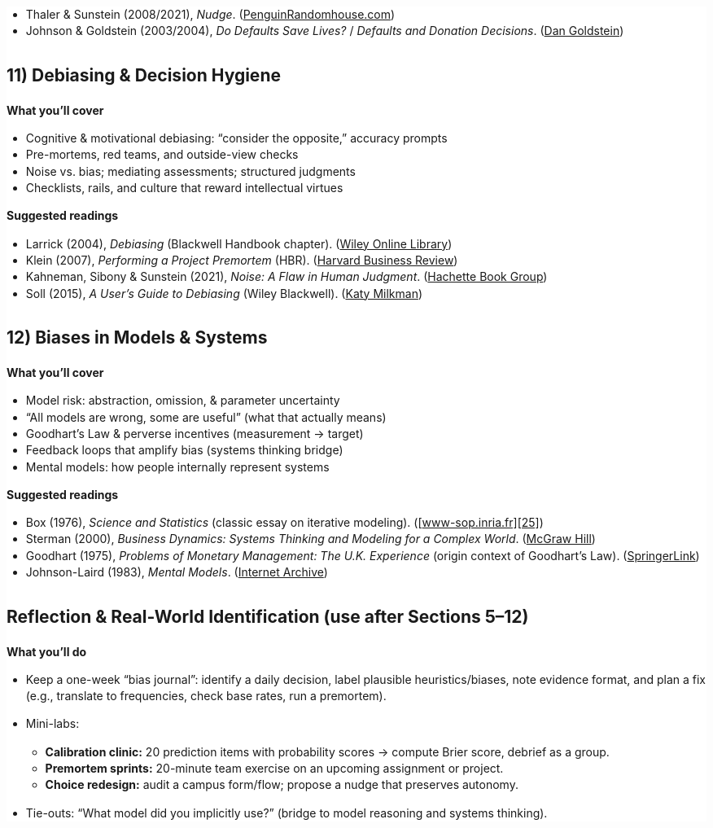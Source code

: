 * Thaler & Sunstein (2008/2021), *Nudge*. ([PenguinRandomhouse.com][19])
* Johnson & Goldstein (2003/2004), *Do Defaults Save Lives?* / *Defaults and Donation Decisions*. ([Dan Goldstein][20])

## 11) Debiasing & Decision Hygiene

**What you’ll cover**

* Cognitive & motivational debiasing: “consider the opposite,” accuracy prompts
* Pre-mortems, red teams, and outside-view checks
* Noise vs. bias; mediating assessments; structured judgments
* Checklists, rails, and culture that reward intellectual virtues

**Suggested readings**

* Larrick (2004), *Debiasing* (Blackwell Handbook chapter). ([Wiley Online Library][21])
* Klein (2007), *Performing a Project Premortem* (HBR). ([Harvard Business Review][22])
* Kahneman, Sibony & Sunstein (2021), *Noise: A Flaw in Human Judgment*. ([Hachette Book Group][23])
* Soll (2015), *A User’s Guide to Debiasing* (Wiley Blackwell). ([Katy Milkman][24])

## 12) Biases in Models & Systems

**What you’ll cover**

* Model risk: abstraction, omission, & parameter uncertainty
* “All models are wrong, some are useful” (what that actually means)
* Goodhart’s Law & perverse incentives (measurement → target)
* Feedback loops that amplify bias (systems thinking bridge)
* Mental models: how people internally represent systems

**Suggested readings**

* Box (1976), *Science and Statistics* (classic essay on iterative modeling). ([www-sop.inria.fr][25])
* Sterman (2000), *Business Dynamics: Systems Thinking and Modeling for a Complex World*. ([McGraw Hill][26])
* Goodhart (1975), *Problems of Monetary Management: The U.K. Experience* (origin context of Goodhart’s Law). ([SpringerLink][27])
* Johnson-Laird (1983), *Mental Models*. ([Internet Archive][28])

## Reflection & Real-World Identification (use after Sections 5–12)

**What you’ll do**

* Keep a one-week “bias journal”: identify a daily decision, label plausible heuristics/biases, note evidence format, and plan a fix (e.g., translate to frequencies, check base rates, run a premortem).
* Mini-labs:

  * **Calibration clinic:** 20 prediction items with probability scores → compute Brier score, debrief as a group.
  * **Premortem sprints:** 20-minute team exercise on an upcoming assignment or project.
  * **Choice redesign:** audit a campus form/flow; propose a nudge that preserves autonomy.
* Tie-outs: “What model did you implicitly use?” (bridge to model reasoning and systems thinking).


[1]: https://cogsci.ucsd.edu/~coulson/203/GG_How_1995.pdf "How to Improve Bayesian Reasoning Without Instruction"
[2]: https://www.frontiersin.org/journals/psychology/articles/10.3389/fpsyg.2015.01473/full "Natural frequencies improve Bayesian reasoning in simple ..."
[3]: https://psych.fullerton.edu/mbirnbaum/psych466/articles/Tversky_Kahneman_JRU_92.pdf "Advances in prospect theory: Cumulative representation of ..."
[4]: https://familyvest.com/wp-content/uploads/2019/02/TverskyKahneman73.pdf "Availability: A Heuristic for Judging Frequency and ..."
[5]: https://web.mit.edu/curhan/www/docs/Articles/15341_Readings/Behavioral_Decision_Theory/Kahneman_Tversky_1979_Prospect_theory.pdf "Prospect Theory: An Analysis of Decision under Risk"
[6]: https://www.cambridge.org/core/books/judgment-under-uncertainty/probabilistic-reasoning-in-clinical-medicine-problems-and-opportunities/661E12D1ECD669EDB5B410407A4BB570 "Probabilistic reasoning in clinical medicine: Problems and ..."
[7]: https://europepmc.org/article/med/18426301 "The trouble with overconfidence. - Abstract"
[8]: https://journals.ametsoc.org/view/journals/mwre/78/1/1520-0493_1950_078_0001_vofeit_2_0_co_2.xml "VERIFICATION OF FORECASTS EXPRESSED IN TERMS OF ..."
[9]: https://www.barnesandnoble.com/w/superforecasting-philip-e-tetlock/1120956116 "Superforecasting: The Art and Science of Prediction"
[10]: https://fbaum.unc.edu/teaching/articles/Psych-Bulletin-1990-Kunda.pdf "The Case for Motivated Reasoning"
[11]: https://www.semanticscholar.org/paper/Biased-Assimilation-and-Attitude-Polarization%3A-The-Lord-Ross/16ae4cf82e87451492d0eb12190acfb63294e305 "Biased Assimilation and Attitude Polarization: The Effects ..."
[12]: https://ndg.asc.upenn.edu/wp-content/uploads/2017/08/Ideology-motivated-reasoning.pdf "Ideology, motivated reasoning, and cognitive reflection"
[13]: https://www.researchgate.net/publication/232494530_The_Knew-It-All-Along_Effect "The knew-it-all-along effect"
[14]: https://papers.ssrn.com/sol3/papers.cfm?abstract_id=138144&utm_source=chatgpt.com "Availability Cascades and Risk Regulation"
[15]: https://nwkpsych.rutgers.edu/~kharber/selectedtopicsinsocialpsychology/READINGS/Asch%201951%20Group%20pressure%20and%20judgment.pdf "Asch 1951 Group pressure and judgment.pdf"
[16]: https://archive.org/details/janis_groupthink "Victims of Groupthink: A Psychological Study of Foreign-Policy ..."
[17]: https://pubmed.ncbi.nlm.nih.gov/4896551/ "Illusory correlation as an obstacle to the use of valid ..."
[18]: https://pmc.ncbi.nlm.nih.gov/articles/PMC4488611/ "Illusions of causality: how they bias our everyday thinking ..."
[19]: https://www.penguinrandomhouse.com/books/690485/nudge-by-richard-h-thaler-and-cass-r-sunstein/ "Nudge by Richard H. Thaler, Cass R. Sunstein"
[20]: https://www.dangoldstein.com/papers/DefaultsScience.pdf "POLICY FORUM"
[21]: https://onlinelibrary.wiley.com/doi/10.1002/9780470752937.ch16 "Debiasing - Blackwell Handbook of Judgment and ..."
[22]: https://hbr.org/product/performing-a-project-premortem/F0709A-PDF-ENG "Performing a Project Premortem"
[23]: https://www.hachettebookgroup.com/titles/daniel-kahneman/noise/9780316451383/ "Noise by Daniel Kahneman | Hachette ..."
[24]: https://www.katymilkman.com/s/39-2016_Handbook_of_JDM-bht6.pdf "A User's Guide to Debiasing"
[25]: https://www-sop.inria.fr/members/Ian.Jermyn/philosophy/writings/Boxonmaths.pdf "Science and Statistics George E. P. Box Journal of the ..."
[26]: https://www.mheducation.com/highered/product/business-dynamics-sterman.html "Business Dynamics: Systems Thinking and Modeling for a ..."
[27]: https://link.springer.com/chapter/10.1007/978-1-349-17295-5_4 "Problems of Monetary Management: The UK Experience"
[28]: https://archive.org/details/mentalmodelstowa0000john "Mental models : towards a cognitive science of language ..."